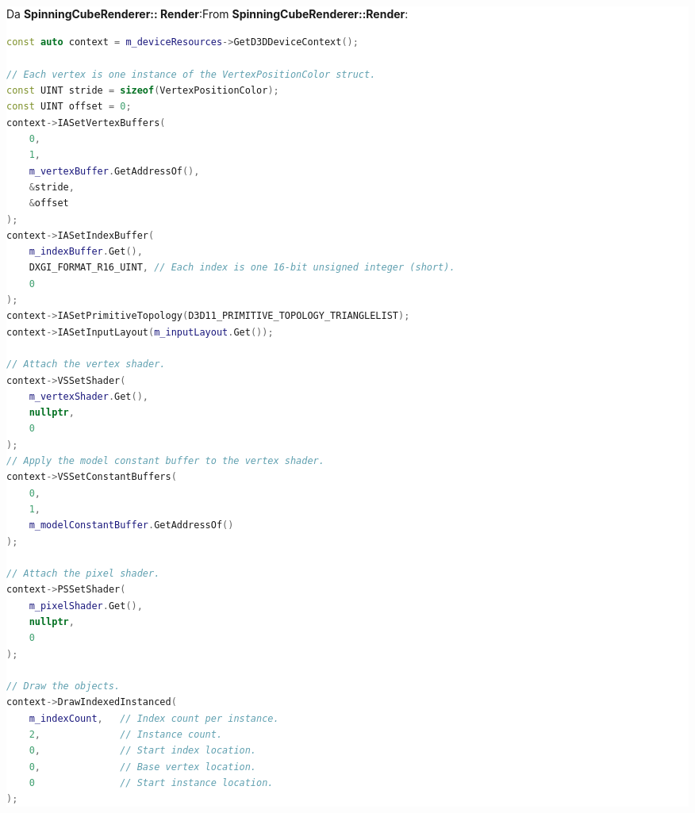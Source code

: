 <span data-ttu-id="d3a70-233">Da **SpinningCubeRenderer:: Render**:</span><span class="sxs-lookup"><span data-stu-id="d3a70-233">From **SpinningCubeRenderer::Render**:</span></span>

```cpp
const auto context = m_deviceResources->GetD3DDeviceContext();

// Each vertex is one instance of the VertexPositionColor struct.
const UINT stride = sizeof(VertexPositionColor);
const UINT offset = 0;
context->IASetVertexBuffers(
    0,
    1,
    m_vertexBuffer.GetAddressOf(),
    &stride,
    &offset
);
context->IASetIndexBuffer(
    m_indexBuffer.Get(),
    DXGI_FORMAT_R16_UINT, // Each index is one 16-bit unsigned integer (short).
    0
);
context->IASetPrimitiveTopology(D3D11_PRIMITIVE_TOPOLOGY_TRIANGLELIST);
context->IASetInputLayout(m_inputLayout.Get());

// Attach the vertex shader.
context->VSSetShader(
    m_vertexShader.Get(),
    nullptr,
    0
);
// Apply the model constant buffer to the vertex shader.
context->VSSetConstantBuffers(
    0,
    1,
    m_modelConstantBuffer.GetAddressOf()
);

// Attach the pixel shader.
context->PSSetShader(
    m_pixelShader.Get(),
    nullptr,
    0
);

// Draw the objects.
context->DrawIndexedInstanced(
    m_indexCount,   // Index count per instance.
    2,              // Instance count.
    0,              // Start index location.
    0,              // Base vertex location.
    0               // Start instance location.
);
```
